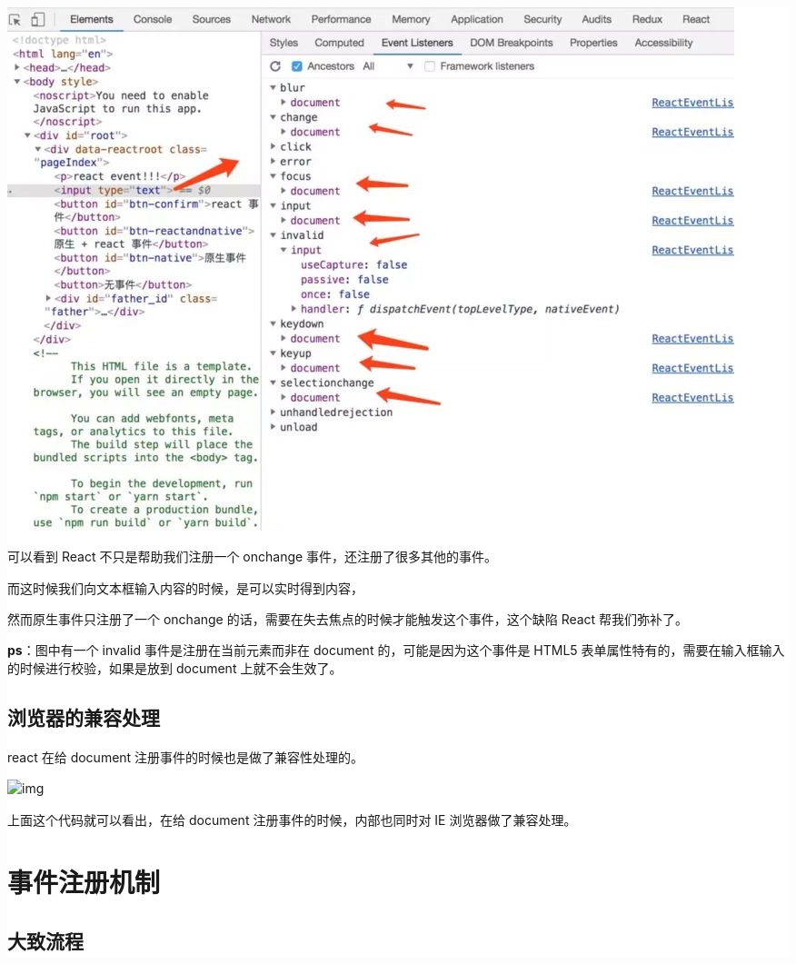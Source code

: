 ![img](./Images/syntheticEvent10.png)

可以看到 React 不只是帮助我们注册一个 onchange 事件，还注册了很多其他的事件。

而这时候我们向文本框输入内容的时候，是可以实时得到内容，

然而原生事件只注册了一个 onchange 的话，需要在失去焦点的时候才能触发这个事件，这个缺陷 React 帮我们弥补了。

**ps**：图中有一个 invalid 事件是注册在当前元素而非在 document 的，可能是因为这个事件是 HTML5 表单属性特有的，需要在输入框输入的时候进行校验，如果是放到 document 上就不会生效了。

## 浏览器的兼容处理

react 在给 document 注册事件的时候也是做了兼容性处理的。

![img](https://img.toutiao.io/c/e8e8f0697c29d54f3e4dcc5f8a2fdeeb)

上面这个代码就可以看出，在给 document 注册事件的时候，内部也同时对 IE 浏览器做了兼容处理。



# 事件注册机制

## 大致流程
